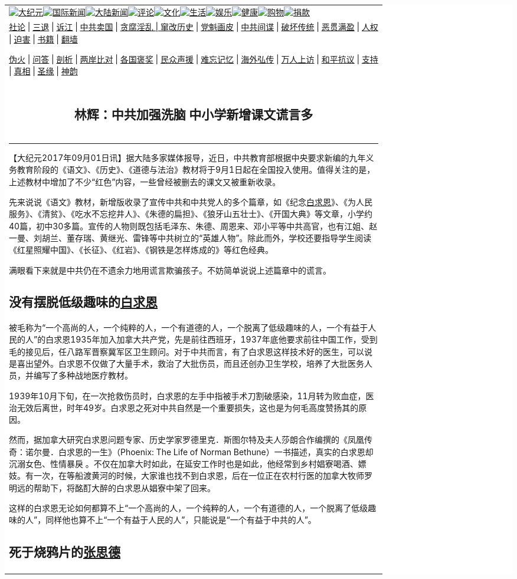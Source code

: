 <a name="1" id="1" target="_blank"></a><span id="1"></span>
<table border="0"><tr><td colspan="2" VALIGN=TOP><a href="https://github.com/asdfgt5/djy/blob/master/gb/nsc413.md#1"><img src="https://raw.githubusercontent.com/asdfgt5/1/master/t/djy/1.jpg" title="大纪元"></a><a href="https://github.com/asdfgt5/djy/blob/master/gb/n24hr.md#1"><img src="https://raw.githubusercontent.com/asdfgt5/1/master/t/djy/3.jpg" title="国际新闻"></a><a href="https://github.com/asdfgt5/djy/blob/master/gb/nsc413.md#1"><img src="https://raw.githubusercontent.com/asdfgt5/1/master/t/djy/4.jpg" title="大陆新闻"></a><a href="https://github.com/asdfgt5/djy/blob/master/gb/news392.md#1"><img src="https://raw.githubusercontent.com/asdfgt5/1/master/t/djy/5.jpg" title="评论"></a><a href="https://github.com/asdfgt5/djy/blob/master/gb/news2007.md#1"><img src="https://raw.githubusercontent.com/asdfgt5/1/master/t/djy/6.jpg" title="文化"></a><a href="https://github.com/asdfgt5/djy/blob/master/gb/news2008.md#1"><img src="https://raw.githubusercontent.com/asdfgt5/1/master/t/djy/7.jpg" title="生活"></a><a href="https://github.com/asdfgt5/djy/blob/master/gb/ncyule.md#1"><img src="https://raw.githubusercontent.com/asdfgt5/1/master/t/djy/8.jpg" title="娱乐"></a><a href="https://github.com/asdfgt5/djy/blob/master/gb/nsc1002.md#1"><img src="https://raw.githubusercontent.com/asdfgt5/1/master/t/djy/9.jpg" title="健康"><a href="https://www.youlucky.com"><img src="https://raw.githubusercontent.com/asdfgt5/1/master/t/djy/10.jpg" title="购物"></a><a href="https://www.supportepoch.org/donation?utm_medium=epochtimes&utm_source=referral&utm_campaign=donate_button_djyhomepage"><img src="https://raw.githubusercontent.com/asdfgt5/1/master/t/djy/12.jpg" title="捐款"></a></td></tr>
<tr><td colspan="2" VALIGN=TOP><a target="_blank" href="https://git.io/fjCRf">社论</a> | <a target="_blank" href="https://github.com/asdfgt5/djy/blob/master/gb/nf5657.md#1">三退</a> | <a target="_blank" href="https://github.com/asdfgt5/djy/blob/master/gb/nf6123.md#1">诉江</a> | <a target="_blank" href="https://github.com/asdfgt5/djy/blob/master/gb/nf1176117.md#1">中共卖国</a> | <a target="_blank" href="https://github.com/asdfgt5/djy/blob/master/gb/nf5773.md#1">贪腐淫乱 | <a target="_blank" href="https://github.com/asdfgt5/djy/blob/master/gb/nf1176115.md#1">窜改历史</a> | <a target="_blank" href="https://github.com/asdfgt5/djy/blob/master/gb/nf1176107.md#1">党魁画皮</a> | <a target="_blank" href="https://github.com/asdfgt5/djy/blob/master/gb/nf1320400.md#1">中共间谍</a> | <a target="_blank" href="https://github.com/asdfgt5/djy/blob/master/gb/nf1176114.md#1">破坏传统</a> | <a target="_blank" href="https://github.com/asdfgt5/djy/blob/master/gb/nf5287.md#1">恶贯满盈</a> | <a target="_blank" href="https://github.com/asdfgt5/djy/blob/master/gb/ncid278.md#1">人权</a> | <a target="_blank" href="https://github.com/asdfgt5/djy/blob/master/gb/nf1176111.md#1">迫害</a> | <a target="_blank" href="https://github.com/asdfgt5/djy/blob/master/gb/nf1235328.md#1">书籍</a> | <a target="_blank" href="https://github.com/asdfgt5/fq/blob/master/README.md?zsrh#1">翻墙</a></p><p><a target="_blank" href="https://github.com/asdfgt5/djy/blob/master/gb/nf5562.md#1">伪火</a> | <a target="_blank" href="https://github.com/asdfgt5/djy/blob/master/gb/nf4378.md#1">问答</a> | <a target="_blank" href="https://github.com/asdfgt5/djy/blob/master/gb/nf5792.md#1">剖析</a> | <a target="_blank" href="https://github.com/asdfgt5/djy/blob/master/gb/nf5735.md#1">两岸比对</a> | <a target="_blank" href="https://github.com/asdfgt5/djy/blob/master/gb/nf6119.md#1">各国褒奖</a> | <a target="_blank" href="https://github.com/asdfgt5/djy/blob/master/gb/nf6120.md#1">民众声援</a> | <a target="_blank" href="https://github.com/asdfgt5/djy/blob/master/gb/nf1188594.md#1">难忘记忆</a> | <a target="_blank" href="https://github.com/asdfgt5/djy/blob/master/gb/nf3180.md#1">海外弘传</a> | <a target="_blank" href="https://github.com/asdfgt5/djy/blob/master/gb/nf5410.md#1">万人上访</a> | <a target="_blank" href="https://github.com/asdfgt5/ntdtv/blob/master/gb/prog1530_1.md#1">和平抗议</a> | <a target="_blank" href="https://github.com/asdfgt5/djy/blob/master/gb/nf4386.md#1">支持</a> | <a target="_blank" href="https://github.com/asdfgt5/djy/blob/master/gb/nf4389.md#1">真相</a> | <a target="_blank" href="https://github.com/asdfgt5/djy/blob/master/gb/nf5790.md#1">圣缘</a> | <a target="_blank" href="https://github.com/asdfgt5/djy/blob/master/gb/nf4786.md#1">神韵</a></td></tr>
<tr><td VALIGN=TOP width="626"><h2 align=center>林辉：中共加强洗脑 中小学新增课文谎言多</h2>

<h6></h6>
<hr>
<p>【大纪元2017年09月01日讯】据大陆多家媒体报导，近日，中共教育部根据中央要求新编的九年义务教育阶段的《语文》、《历史》、《道德与法治》教材将于9月1日起在全国投入使用。值得关注的是，上述教材中增加了不少“红色”内容，一些曾经被删去的课文又被重新收录。</p>
<p>先来说说《语文》教材，新增版收录了宣传中共和中共党人的多个篇章，如《纪念<a href="https://github.com/asdfgt5/djy/blob/master/gb/tag/%E7%99%BD%E6%B1%82%E6%81%A9.md">白求恩</a>》、《为人民服务》、《清贫》、《吃水不忘挖井人》、《朱德的扁担》、《狼牙山五壮士》、《开国大典》等文章，小学约40篇，初中30多篇。宣传的人物则既包括毛泽东、朱德、周恩来、邓小平等中共高官，也有江姐、赵一曼、刘胡兰、董存瑞、黄继光、雷锋等中共树立的“英雄人物”。除此而外，学校还要指导学生阅读《红星照耀中国》、《长征》、《红岩》、《钢铁是怎样炼成的》等红色经典。</p>
<p>满眼看下来就是中共仍在不遗余力地用谎言欺骗孩子。不妨简单说说上述篇章中的谎言。</p>
<h2><strong>没有摆脱低级趣味的<a href="https://github.com/asdfgt5/djy/blob/master/gb/tag/%E7%99%BD%E6%B1%82%E6%81%A9.md">白求恩</a></strong></h2>
<p>被毛称为“一个高尚的人，一个纯粹的人，一个有道德的人，一个脱离了低级趣味的人，一个有益于人民的人”的白求恩1935年加入加拿大共产党，先是前往西班牙，1937年底他要求前往中国工作，受到毛的接见后，任八路军晋察冀军区卫生顾问。对于中共而言，有了白求恩这样技术好的医生，可以说是喜出望外。白求恩不仅做了大量手术，救治了大批伤员，而且还创办卫生学校，培养了大批医务人员，并编写了多种战地医疗教材。</p>
<p>1939年10月下旬，在一次抢救伤员时，白求恩的左手中指被手术刀割破感染，11月转为败血症，医治无效后离世，时年49岁。白求恩之死对中共自然是一个重要损失，这也是为何毛高度赞扬其的原因。</p>
<p>然而，据加拿大研究白求恩问题专家、历史学家罗德里克．斯图尔特及夫人莎朗合作编撰的《凤凰传奇：诺尔曼．白求恩的一生》（Phoenix: The Life of Norman Bethune）一书描述，真实的白求恩却沉溺女色、性情暴戾 。不仅在加拿大时如此，在延安工作时也是如此，他经常到乡村娼寮喝酒、嫖妓。有一次，在等船渡黄河的时候，大家谁也找不到白求恩，后在一位正在农村行医的加拿大牧师罗明远的帮助下，将酩酊大醉的白求恩从娼寮中架了回来。</p>
<p>这样的白求恩无论如何都算不上“一个高尚的人，一个纯粹的人，一个有道德的人，一个脱离了低级趣味的人”，同样他也算不上“一个有益于人民的人”，只能说是“一个有益于中共的人”。</p>
<h2><strong>死于烧鸦片的<a href="https://github.com/asdfgt5/djy/blob/master/gb/tag/%E5%BC%A0%E6%80%9D%E5%BE%B7.md">张思德</a></strong></h2>